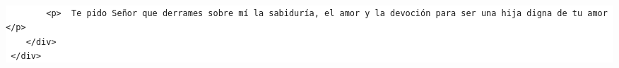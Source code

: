             <p>  Te pido Señor que derrames sobre mí la sabiduría, el amor y la devoción para ser una hija digna de tu amor </p>
        </div>
     </div>
    
    
</body>
</html>
